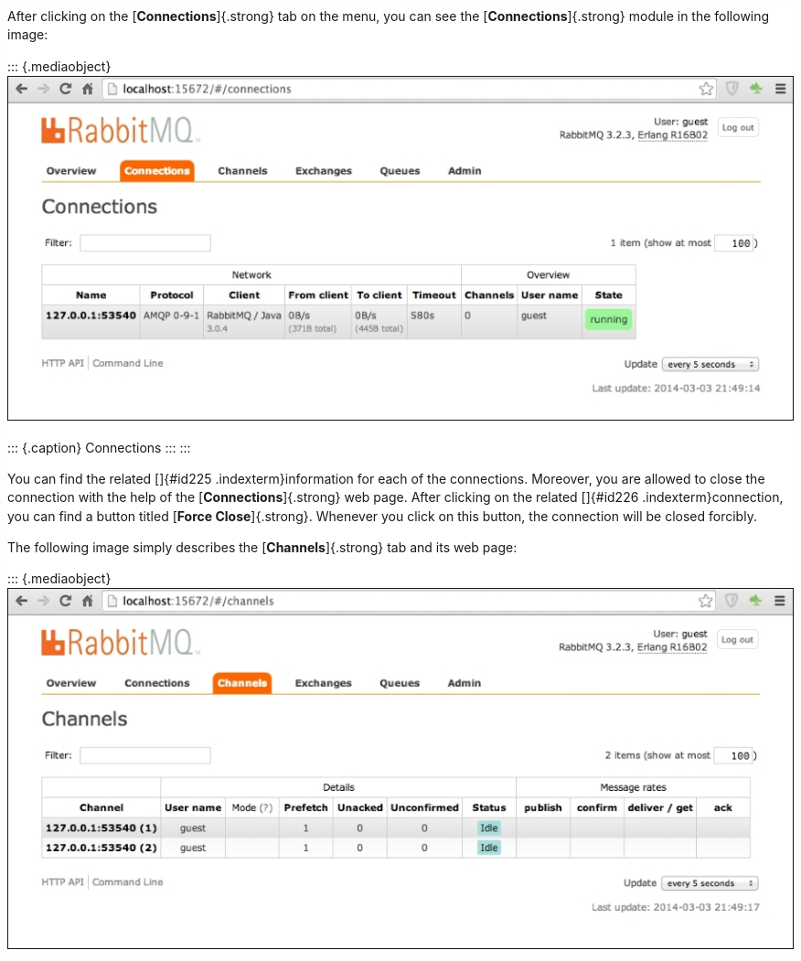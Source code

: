 After clicking on the [**Connections**]{.strong} tab on the menu, you
can see the [**Connections**]{.strong} module in the following image:

::: {.mediaobject}
![](https://raw.githubusercontent.com/fenago/rabbitmq-jupyterlab/master/images/images_mastering/image7_chapter6.jpg)

::: {.caption}
Connections
:::
:::

You can find the related []{#id225 .indexterm}information for each of
the connections. Moreover, you are allowed to close the connection with
the help of the [**Connections**]{.strong} web page. After clicking on
the related []{#id226 .indexterm}connection, you can find a button
titled [**Force Close**]{.strong}. Whenever you click on this button,
the connection will be closed forcibly.

The following image simply describes the [**Channels**]{.strong} tab and
its web page:

::: {.mediaobject}
![](https://raw.githubusercontent.com/fenago/rabbitmq-jupyterlab/master/images/images_mastering/image8_chapter6.jpg)
